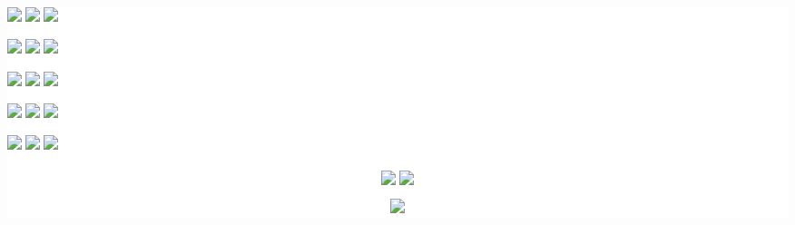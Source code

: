   <code><img width="10%" src="https://www.vectorlogo.zone/logos/mongodb/mongodb-ar21.svg"></code>
  <code><img width="10%" src="https://www.vectorlogo.zone/logos/djangoproject/djangoproject-ar21.svg"></code>
  <code><img width="10%" src="https://www.vectorlogo.zone/logos/reactjs/reactjs-ar21.svg"></code>
  <br />
  
  <code><img width="10%" src="https://www.vectorlogo.zone/logos/jquery/jquery-ar21.svg"></code>
  <code><img width="10%" src="https://www.vectorlogo.zone/logos/npmjs/npmjs-ar21.svg"></code>
  <code><img width="10%" src="https://www.vectorlogo.zone/logos/apache_tomcat/apache_tomcat-ar21.svg"></code>
  <br />
  
  <code><img width="10%" src="https://www.vectorlogo.zone/logos/nodejs/nodejs-ar21.svg"></code>
  <code><img width="10%" src="https://www.vectorlogo.zone/logos/expressjs/expressjs-ar21.svg"></code>
  <code><img width="10%" src="https://www.vectorlogo.zone/logos/stripe/stripe-ar21.svg"></code>
  <br />
  
  <code><img width="10%" src="https://www.vectorlogo.zone/logos/pocoo_flask/pocoo_flask-ar21.svg"></code>
  <code><img width="10%" src="https://www.vectorlogo.zone/logos/springio/springio-ar21.svg"></code>
  <code><img width="10%" src="https://www.vectorlogo.zone/logos/getbootstrap/getbootstrap-ar21.svg"></code>
  <br />
  
  <code><img width="10%" src="https://www.vectorlogo.zone/logos/trello/trello-ar21.svg"></code>
  <code><img width="10%" src="https://www.vectorlogo.zone/logos/getpostman/getpostman-ar21.svg"></code>
  <code><img width="10%" src="https://www.vectorlogo.zone/logos/git-scm/git-scm-ar21.svg"></code>
  <br />
  
</p>

<p align="center">
   <img align="center" src="https://github-readme-stats.vercel.app/api?username=natetrichanhle&show_icons=true&theme=moltack&line_height=27" >
   <img align="center" src="https://github-readme-stats.vercel.app/api/top-langs/?username=natetrichanhle&theme=moltack&hide=html,css">
  </p>
  <p align="center">
   <img src="https://activity-graph.herokuapp.com/graph?username=natetrichanhle&theme=tokyo-day&area=true" width="800">
  </p>


